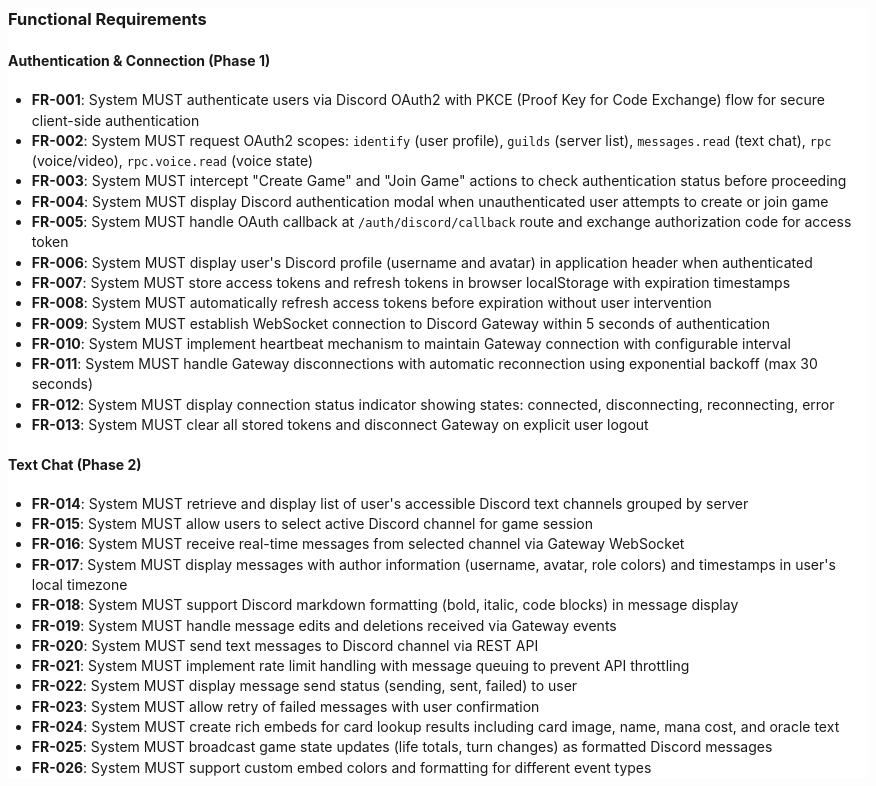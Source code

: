 ### Functional Requirements

#### Authentication & Connection (Phase 1)

- **FR-001**: System MUST authenticate users via Discord OAuth2 with PKCE (Proof Key for Code Exchange) flow for secure client-side authentication
- **FR-002**: System MUST request OAuth2 scopes: `identify` (user profile), `guilds` (server list), `messages.read` (text chat), `rpc` (voice/video), `rpc.voice.read` (voice state)
- **FR-003**: System MUST intercept "Create Game" and "Join Game" actions to check authentication status before proceeding
- **FR-004**: System MUST display Discord authentication modal when unauthenticated user attempts to create or join game
- **FR-005**: System MUST handle OAuth callback at `/auth/discord/callback` route and exchange authorization code for access token
- **FR-006**: System MUST display user's Discord profile (username and avatar) in application header when authenticated
- **FR-007**: System MUST store access tokens and refresh tokens in browser localStorage with expiration timestamps
- **FR-008**: System MUST automatically refresh access tokens before expiration without user intervention
- **FR-009**: System MUST establish WebSocket connection to Discord Gateway within 5 seconds of authentication
- **FR-010**: System MUST implement heartbeat mechanism to maintain Gateway connection with configurable interval
- **FR-011**: System MUST handle Gateway disconnections with automatic reconnection using exponential backoff (max 30 seconds)
- **FR-012**: System MUST display connection status indicator showing states: connected, disconnecting, reconnecting, error
- **FR-013**: System MUST clear all stored tokens and disconnect Gateway on explicit user logout

#### Text Chat (Phase 2)

- **FR-014**: System MUST retrieve and display list of user's accessible Discord text channels grouped by server
- **FR-015**: System MUST allow users to select active Discord channel for game session
- **FR-016**: System MUST receive real-time messages from selected channel via Gateway WebSocket
- **FR-017**: System MUST display messages with author information (username, avatar, role colors) and timestamps in user's local timezone
- **FR-018**: System MUST support Discord markdown formatting (bold, italic, code blocks) in message display
- **FR-019**: System MUST handle message edits and deletions received via Gateway events
- **FR-020**: System MUST send text messages to Discord channel via REST API
- **FR-021**: System MUST implement rate limit handling with message queuing to prevent API throttling
- **FR-022**: System MUST display message send status (sending, sent, failed) to user
- **FR-023**: System MUST allow retry of failed messages with user confirmation
- **FR-024**: System MUST create rich embeds for card lookup results including card image, name, mana cost, and oracle text
- **FR-025**: System MUST broadcast game state updates (life totals, turn changes) as formatted Discord messages
- **FR-026**: System MUST support custom embed colors and formatting for different event types
